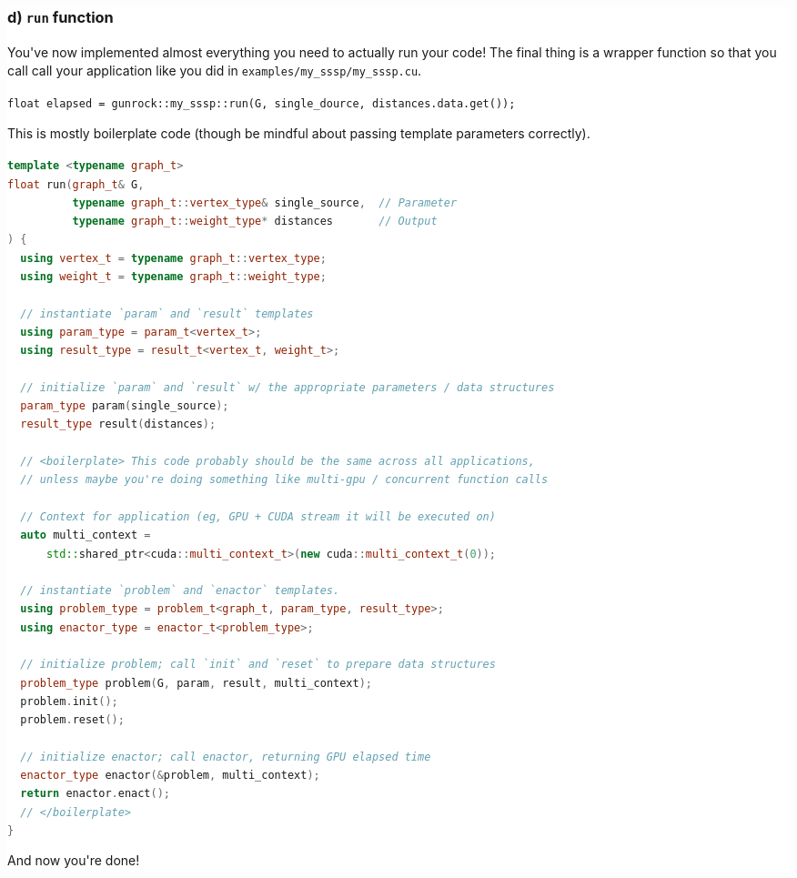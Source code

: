### d) `run` function

You've now implemented almost everything you need to actually run your code!  The final thing is a wrapper function so that you call call your application like you did in `examples/my_sssp/my_sssp.cu`.
```
float elapsed = gunrock::my_sssp::run(G, single_dource, distances.data.get());
```

This is mostly boilerplate code (though be mindful about passing template parameters correctly).

```c++
template <typename graph_t>
float run(graph_t& G,
          typename graph_t::vertex_type& single_source,  // Parameter
          typename graph_t::weight_type* distances       // Output
) {
  using vertex_t = typename graph_t::vertex_type;
  using weight_t = typename graph_t::weight_type;

  // instantiate `param` and `result` templates
  using param_type = param_t<vertex_t>;
  using result_type = result_t<vertex_t, weight_t>;

  // initialize `param` and `result` w/ the appropriate parameters / data structures
  param_type param(single_source);
  result_type result(distances);

  // <boilerplate> This code probably should be the same across all applications, 
  // unless maybe you're doing something like multi-gpu / concurrent function calls
  
  // Context for application (eg, GPU + CUDA stream it will be executed on)
  auto multi_context =
      std::shared_ptr<cuda::multi_context_t>(new cuda::multi_context_t(0));

  // instantiate `problem` and `enactor` templates.
  using problem_type = problem_t<graph_t, param_type, result_type>;
  using enactor_type = enactor_t<problem_type>;

  // initialize problem; call `init` and `reset` to prepare data structures
  problem_type problem(G, param, result, multi_context);
  problem.init();
  problem.reset();

  // initialize enactor; call enactor, returning GPU elapsed time
  enactor_type enactor(&problem, multi_context);
  return enactor.enact();
  // </boilerplate>
}
```

And now you're done! 
